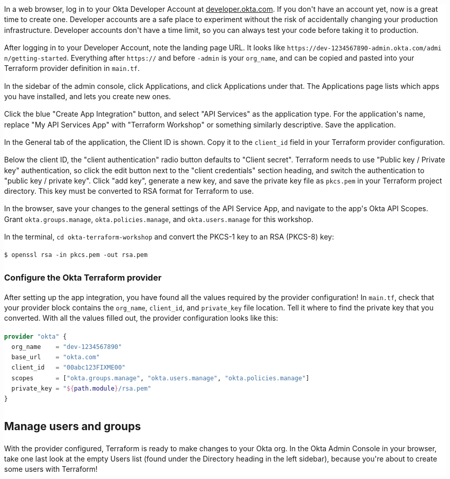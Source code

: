 In a web browser, log in to your Okta Developer Account at [developer.okta.com](developer.okta.com). If you don't have an account yet, now is a great time to create one. Developer accounts are a safe place to experiment without the risk of accidentally changing your production infrastructure. Developer accounts don't have a time limit, so you can always test your code before taking it to production.

After logging in to your Developer Account, note the landing page URL. It looks like `https://dev-1234567890-admin.okta.com/admin/getting-started`. Everything after `https://` and before `-admin` is your `org_name`, and can be copied and pasted into your Terraform provider definition in `main.tf`. 
 
In the sidebar of the admin console, click Applications, and click Applications under that. The Applications page lists which apps you have installed, and lets you create new ones. 

Click the blue "Create App Integration" button, and select "API Services" as the application type. For the application's name, replace "My API Services App" with "Terraform Workshop" or something similarly descriptive. Save the application. 

In the General tab of the application, the Client ID is shown. Copy it to the `client_id` field in your Terraform provider configuration. 

Below the client ID, the "client authentication" radio button defaults to "Client secret". Terraform needs to use "Public key / Private key" authentication, so click the edit button next to the "client credentials" section heading, and switch the authentication to "public key / private key". Click "add key", generate a new key, and save the private key file as `pkcs.pem` in your Terraform project directory. This key must be converted to RSA format for Terraform to use. 

In the browser, save your changes to the general settings of the API Service App, and navigate to the app's Okta API Scopes. Grant `okta.groups.manage`, `okta.policies.manage`, and `okta.users.manage` for this workshop. 

In the terminal, `cd okta-terraform-workshop` and convert the PKCS-1 key to an RSA (PKCS-8) key: 

```
$ openssl rsa -in pkcs.pem -out rsa.pem
```

### Configure the Okta Terraform provider

After setting up the app integration, you have found all the values required by the provider configuration! In `main.tf`, check that your provider block contains the `org_name`, `client_id`, and `private_key` file location. Tell it where to find the private key that you converted. With all the values filled out, the provider configuration looks like this:

```tf
provider "okta" {
  org_name    = "dev-1234567890"
  base_url    = "okta.com"
  client_id   = "00abc123FIXME00"
  scopes      = ["okta.groups.manage", "okta.users.manage", "okta.policies.manage"]
  private_key = "${path.module}/rsa.pem"
}
```

## Manage users and groups

With the provider configured, Terraform is ready to make changes to your Okta org. In the Okta Admin Console in your browser, take one last look at the empty Users list (found under the Directory heading in the left sidebar), because you're about to create some users with Terraform!
